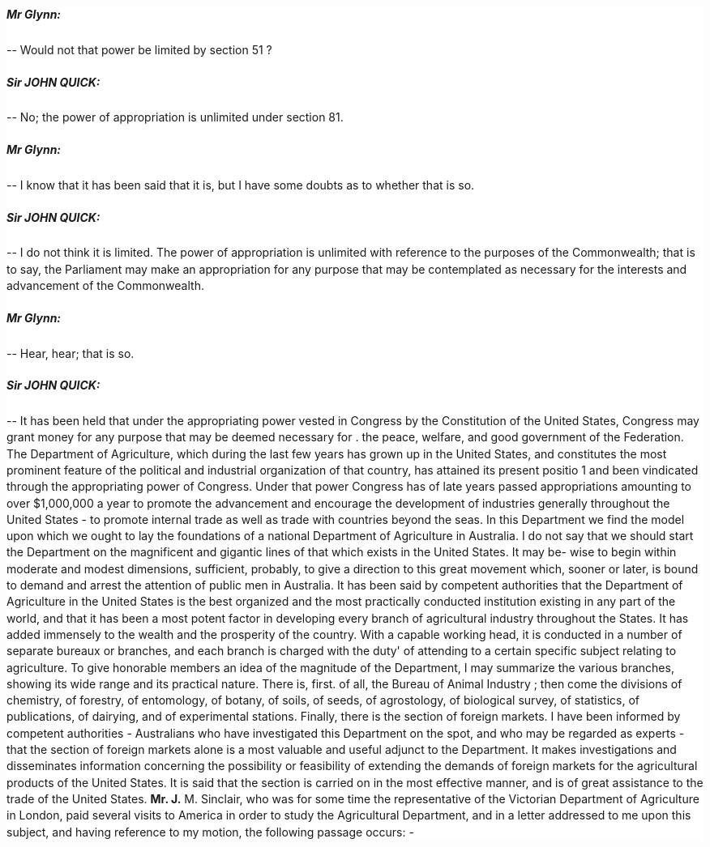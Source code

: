 ##### Mr Glynn:

--  Would not that power be limited by section 51 ? 

##### Sir JOHN QUICK:

-- No; the power of appropriation is unlimited under section 81. 

##### Mr Glynn:

--  I know that it has been said that it is, but I have some doubts as to whether that is so. 

##### Sir JOHN QUICK:

-- I do not think it is limited. The power of appropriation is unlimited with reference to the purposes of the Commonwealth; that is to say, the Parliament may make an appropriation for any purpose that may be contemplated as necessary for the interests and advancement of the Commonwealth. 

##### Mr Glynn:

--  Hear, hear; that is so. 

##### Sir JOHN QUICK:

-- It has been held that under the appropriating power vested in Congress by the Constitution of the United States, Congress may grant money for any purpose that may be deemed necessary for . the peace, welfare, and good government of the Federation. The Department of Agriculture, which during the last few years has grown up in the United States, and constitutes the most prominent feature of the political and industrial organization of that country, has attained its present positio 1 and been vindicated through the appropriating power of Congress. Under that power Congress has of late years passed appropriations amounting to over $1,000,000 a year to promote the advancement and encourage the development of industries generally throughout the United States - to promote internal trade as well as trade with countries beyond the seas. In this Department we find the model upon which we ought to lay the foundations of a national Department of Agriculture in Australia. I do not say that we should start the Department on the magnificent and gigantic lines of that which exists in the United States. It may be- wise to begin within moderate and modest dimensions, sufficient, probably, to give a direction to this great movement which, sooner or later, is bound to demand and arrest the attention of public men in Australia. It has been said by competent authorities that the Department of Agriculture in the United States is the best organized and the most practically conducted institution existing in any part of the world, and that it has been a most potent factor in developing every branch of agricultural  industry throughout the States. It has added immensely to the wealth and the prosperity of the country. With a capable working head, it is conducted in a number of separate bureaux or branches, and each branch is charged with the duty' of attending to a certain specific subject relating to agriculture. To give honorable members an idea of the magnitude of the Department, I may summarize the various branches, showing its wide range and its practical nature. There is, first. of all, the Bureau of Animal Industry ; then come the divisions of chemistry, of forestry, of entomology, of botany, of soils, of seeds, of agrostology, of biological survey, of statistics, of publications, of dairying, and of experimental stations. Finally, there is the section of foreign markets. I have been informed by competent authorities - Australians who have investigated this Department on the spot, and who may be regarded as experts - that the section of foreign markets alone is a most valuable and useful adjunct to the Department. It makes investigations and disseminates information concerning the possibility or feasibility of extending the demands of foreign markets for the agricultural products of the United States. It is said that the section is carried on in the most effective manner, and is of great assistance to the trade of the United States.  **Mr. J.**  M. Sinclair, who was for some time the representative of the Victorian Department of Agriculture in London, paid several visits to America in order to study the Agricultural Department, and in a letter addressed to me upon this subject, and having reference to my motion, the following passage occurs: - 

